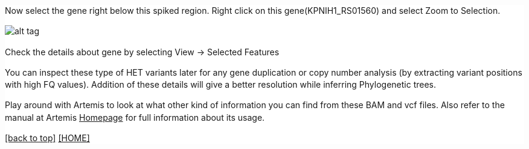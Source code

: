 Now select the gene right below this spiked region. Right click on this gene(KPNIH1_RS01560) and select Zoom to Selection.

![alt tag](https://github.com/alipirani88/Comparative_Genomics/blob/master/_img/day1_after/artemis/HET_variant_gene_selected.png)

Check the details about gene by selecting View -> Selected Features

You can inspect these type of HET variants later for any gene duplication or copy number analysis (by extracting variant positions with high FQ values). Addition of these details will give a better resolution while inferring Phylogenetic trees.

Play around with Artemis to look at what other kind of information you can find from these BAM and vcf files. Also refer to the manual at Artemis [Homepage](http://www.sanger.ac.uk/science/tools/artemis) for full information about its usage. 

[[back to top]](https://github.com/alipirani88/Comparative_Genomics/blob/master/day1_afternoon/README.md)
[[HOME]](https://github.com/alipirani88/Comparative_Genomics/blob/master/README.md)
